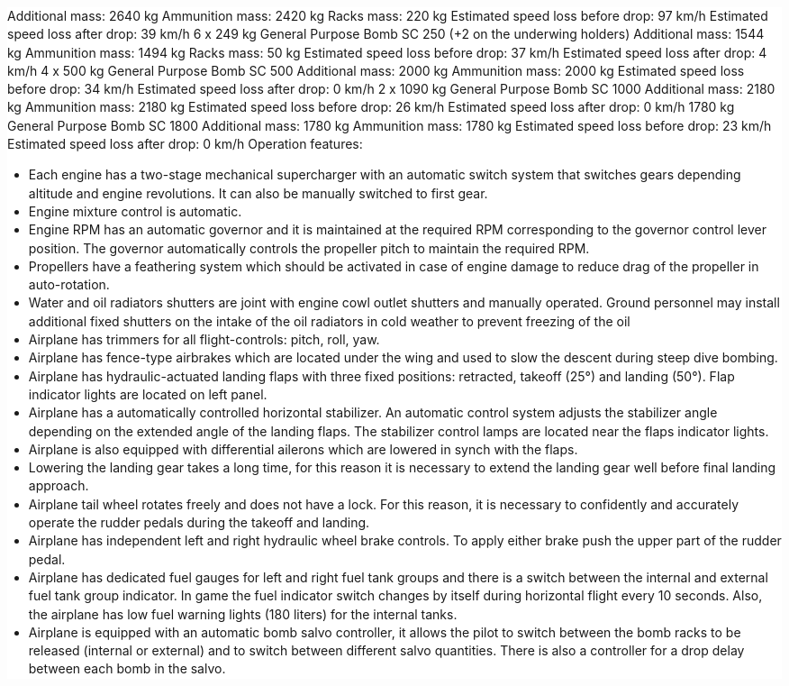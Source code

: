Additional mass: 2640 kg
Ammunition mass: 2420 kg
Racks mass: 220 kg
Estimated speed loss before drop: 97 km/h
Estimated speed loss after drop: 39 km/h
6 x 249 kg General Purpose Bomb SC 250 (+2 on the underwing holders)
Additional mass: 1544 kg
Ammunition mass: 1494 kg
Racks mass: 50 kg
Estimated speed loss before drop: 37 km/h
Estimated speed loss after drop: 4 km/h
4 x 500 kg General Purpose Bomb SC 500
Additional mass: 2000 kg
Ammunition mass: 2000 kg
Estimated speed loss before drop: 34 km/h
Estimated speed loss after drop: 0 km/h
2 x 1090 kg General Purpose Bomb SC 1000
Additional mass: 2180 kg
Ammunition mass: 2180 kg
Estimated speed loss before drop: 26 km/h
Estimated speed loss after drop: 0 km/h
1780 kg General Purpose Bomb SC 1800
Additional mass: 1780 kg
Ammunition mass: 1780 kg
Estimated speed loss before drop: 23 km/h
Estimated speed loss after drop: 0 km/h
Operation features:
- Each engine has a two-stage mechanical supercharger with an automatic switch system that switches gears depending altitude and engine revolutions. It can also be manually switched to first gear.
- Engine mixture control is automatic.
- Engine RPM has an automatic governor and it is maintained at the required RPM corresponding to the governor control lever position. The governor automatically controls the propeller pitch to maintain the required RPM.
- Propellers have a feathering system which should be activated in case of engine damage to reduce drag of the propeller in auto-rotation.
- Water and oil radiators shutters are joint with engine cowl outlet shutters and manually operated. Ground personnel may install additional fixed shutters on the intake of the oil radiators in cold weather to prevent freezing of the oil
- Airplane has trimmers for all flight-controls: pitch, roll, yaw.
- Airplane has fence-type airbrakes which are located under the wing and used to slow the descent during steep dive bombing.
- Airplane has hydraulic-actuated landing flaps with three fixed positions: retracted, takeoff (25°) and landing (50°). Flap indicator lights are located on left panel.
- Airplane has a automatically controlled horizontal stabilizer. An automatic control system adjusts the stabilizer angle depending on the extended angle of the landing flaps. The stabilizer control lamps are located near the flaps indicator lights.
- Airplane is also equipped with differential ailerons which are lowered in synch with the flaps.
- Lowering the landing gear takes a long time, for this reason it is necessary to extend the landing gear well before final landing approach.
- Airplane tail wheel rotates freely and does not have a lock. For this reason, it is necessary to confidently and accurately operate the rudder pedals during the takeoff and landing.
- Airplane has independent left and right hydraulic wheel brake controls. To apply either brake push the upper part of the rudder pedal.
- Airplane has dedicated fuel gauges for left and right fuel tank groups and there is a switch between the internal and external fuel tank group indicator. In game the fuel indicator switch changes by itself during horizontal flight every 10 seconds. Also, the airplane has low fuel warning lights (180 liters) for the internal tanks.
- Airplane is equipped with an automatic bomb salvo controller, it allows the pilot to switch between the bomb racks to be released (internal or external) and to switch between different salvo quantities. There is also a controller for a drop delay between each bomb in the salvo.
